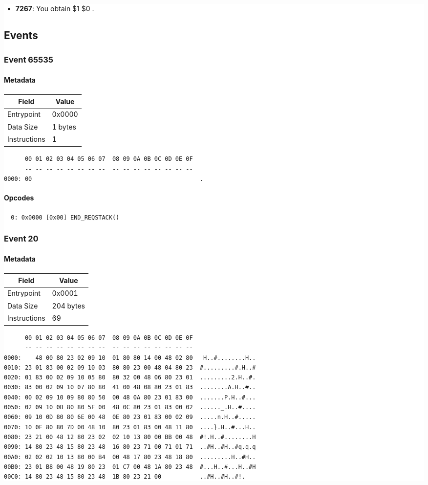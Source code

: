 - **7267**: You obtain $1 $0 .

## Events

### Event 65535

#### Metadata

| Field        | Value   |
|--------------|---------|
| Entrypoint   | 0x0000  |
| Data Size    | 1 bytes |
| Instructions | 1       |

```
      00 01 02 03 04 05 06 07  08 09 0A 0B 0C 0D 0E 0F
      -- -- -- -- -- -- -- --  -- -- -- -- -- -- -- --
0000: 00                                                .               
```

#### Opcodes

```
  0: 0x0000 [0x00] END_REQSTACK()
```

### Event 20

#### Metadata

| Field        | Value     |
|--------------|-----------|
| Entrypoint   | 0x0001    |
| Data Size    | 204 bytes |
| Instructions | 69        |

```
      00 01 02 03 04 05 06 07  08 09 0A 0B 0C 0D 0E 0F
      -- -- -- -- -- -- -- --  -- -- -- -- -- -- -- --
0000:    48 00 80 23 02 09 10  01 80 80 14 00 48 02 80   H..#........H..
0010: 23 01 83 00 02 09 10 03  80 80 23 00 48 04 80 23  #.........#.H..#
0020: 01 83 00 02 09 10 05 80  80 32 00 48 06 80 23 01  .........2.H..#.
0030: 83 00 02 09 10 07 80 80  41 00 48 08 80 23 01 83  ........A.H..#..
0040: 00 02 09 10 09 80 80 50  00 48 0A 80 23 01 83 00  .......P.H..#...
0050: 02 09 10 0B 80 80 5F 00  48 0C 80 23 01 83 00 02  ......_.H..#....
0060: 09 10 0D 80 80 6E 00 48  0E 80 23 01 83 00 02 09  .....n.H..#.....
0070: 10 0F 80 80 7D 00 48 10  80 23 01 83 00 48 11 80  ....}.H..#...H..
0080: 23 21 00 48 12 80 23 02  02 10 13 80 00 BB 00 48  #!.H..#........H
0090: 14 80 23 48 15 80 23 48  16 80 23 71 00 71 01 71  ..#H..#H..#q.q.q
00A0: 02 02 02 10 13 80 00 B4  00 48 17 80 23 48 18 80  .........H..#H..
00B0: 23 01 B8 00 48 19 80 23  01 C7 00 48 1A 80 23 48  #...H..#...H..#H
00C0: 14 80 23 48 15 80 23 48  1B 80 23 21 00           ..#H..#H..#!.   
```
